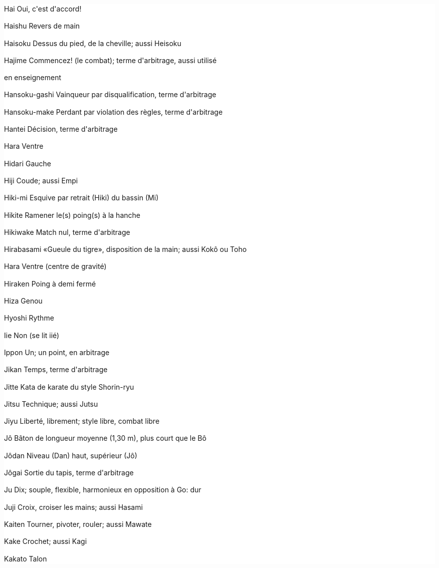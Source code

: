 Hai Oui, c'est d'accord!

Haishu Revers de main

Haisoku Dessus du pied, de la cheville; aussi Heisoku

Hajime Commencez! (le combat); terme d'arbitrage, aussi utilisé

en enseignement

Hansoku-gashi Vainqueur par disqualification, terme d'arbitrage

Hansoku-make Perdant par violation des règles, terme d'arbitrage

Hantei Décision, terme d'arbitrage

Hara Ventre

Hidari Gauche

Hiji Coude; aussi Empi

Hiki-mi Esquive par retrait (Hiki) du bassin (Mi)

Hikite Ramener le(s) poing(s) à la hanche

Hikiwake Match nul, terme d'arbitrage

Hirabasami «Gueule du tigre», disposition de la main; aussi Kokô ou Toho

Hara Ventre (centre de gravité)

Hiraken Poing à demi fermé

Hiza Genou

Hyoshi Rythme

Iie Non (se lit iié)

Ippon Un; un point, en arbitrage

Jikan Temps, terme d'arbitrage

Jitte Kata de karate du style Shorin-ryu

Jitsu Technique; aussi Jutsu

Jiyu Liberté, librement; style libre, combat libre

Jô Bâton de longueur moyenne (1,30 m), plus court que le Bô

Jôdan Niveau (Dan) haut, supérieur (Jô)

Jôgai Sortie du tapis, terme d'arbitrage

Ju Dix; souple, flexible, harmonieux en opposition à Go: dur

Juji Croix, croiser les mains; aussi Hasami

Kaiten Tourner, pivoter, rouler; aussi Mawate

Kake Crochet; aussi Kagi

Kakato Talon
